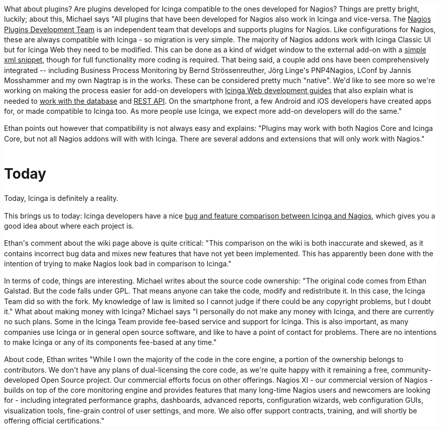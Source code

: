 What about plugins? Are plugins developed for Icinga compatible to the ones developed for Nagios? Things are pretty bright, luckily; about this, Michael says "All plugins that have been developed for Nagios also work in Icinga and vice-versa. The [Nagios Plugins Development Team](http://nagiosplugins.org/) is an independent team that develops and supports plugins for Nagios. Like configurations for Nagios, these are always compatible with Icinga - so migration is very simple. The majority of Nagios addons work with Icinga Classic UI but for Icinga Web they need to be modified. This can be done as a kind of widget window to the external add-on with a [simple xml snippet](https://wiki.icinga.org/display/Dev/XML+Cronk+templates), though for full functionality more coding is required. That being said, a couple add ons have been comprehensively integrated -- including Business Process Monitoring by Bernd Strössenreuther, Jörg Linge's PNP4Nagios, LConf by Jannis Mosshammer and my own Nagtrap is in the works. These can be considered pretty much "native". We'd like to see more so we're working on making the process easier for add-on developers with [Icinga Web development guides](https://wiki.icinga.org/display/Dev/Development+guide+for+Icinga-Web) that also explain what is needed to [work with the database](https://wiki.icinga.org/display/Dev/Icinga+Database+essentials) and [REST API](https://wiki.icinga.org/display/Dev/Icinga-Web+REST+API). On the smartphone front, a few Android and iOS developers have created apps for, or made compatible to Icinga too. As more people use Icinga, we expect more add-on developers will do the same."

Ethan points out however that compatibility is not always easy and explains: "Plugins may work with both Nagios Core and Icinga Core, but not all Nagios addons will with with Icinga. There are several addons and extensions that will only work with Nagios."

# Today

Today, Icinga is definitely a reality.

This brings us to today: Icinga developers have a nice [bug and feature comparison between Icinga and Nagios](https://wiki.icinga.org/display/Dev/Bug+and+Feature+Comparison), which gives you a good idea about where each project is.

Ethan's comment about the wiki page above is quite critical: "This comparison on the wiki is both inaccurate and skewed, as it contains incorrect bug data and mixes new features that have not yet been implemented. This has apparently been done with the intention of trying to make Nagios look bad in comparison to Icinga."

In terms of code, things are interesting. Michael writes about the source code ownership:  "The original code comes from Ethan Galstad. But the code falls under GPL. That means anyone can take the code, modify and redistribute it. In this case, the Icinga Team did so with the fork. My knowledge of law is limited so I cannot judge if there could be any copyright problems, but I doubt it." What about making money with Icinga? Michael says "I personally do not make any money with Icinga, and there are currently no such plans. Some in the Icinga Team provide fee-based service and support for Icinga. This is also important, as many companies use Icinga or in general open source software, and like to have a point of contact for problems. There are no intentions to make Icinga or any of its components fee-based at any time."

About code, Ethan writes "While I own the majority of the code in the core engine, a portion of the ownership belongs to contributors. We don't have any plans of dual-licensing the core code, as we're quite happy with it remaining a free, community-developed Open Source project. Our commercial efforts focus on other offerings. Nagios XI - our commercial version of Nagios - builds on top of the core monitoring engine and provides features that many long-time Nagios users and newcomers are looking for - including integrated performance graphs, dashboards, advanced reports, configuration wizards, web configuration GUIs, visualization tools, fine-grain control of user settings, and more. We also offer support contracts, training, and will shortly be offering official certifications."
